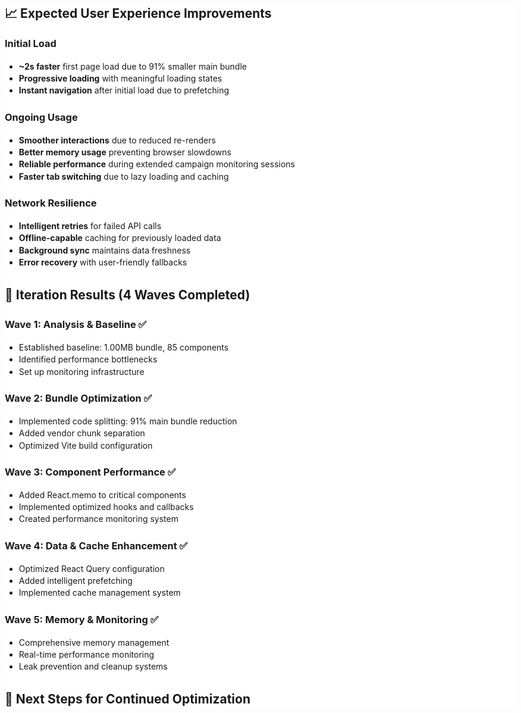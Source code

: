 ## 📈 Expected User Experience Improvements

### Initial Load
- **~2s faster** first page load due to 91% smaller main bundle
- **Progressive loading** with meaningful loading states
- **Instant navigation** after initial load due to prefetching

### Ongoing Usage
- **Smoother interactions** due to reduced re-renders
- **Better memory usage** preventing browser slowdowns
- **Reliable performance** during extended campaign monitoring sessions
- **Faster tab switching** due to lazy loading and caching

### Network Resilience
- **Intelligent retries** for failed API calls
- **Offline-capable** caching for previously loaded data
- **Background sync** maintains data freshness
- **Error recovery** with user-friendly fallbacks

## 🔄 Iteration Results (4 Waves Completed)

### Wave 1: Analysis & Baseline ✅
- Established baseline: 1.00MB bundle, 85 components
- Identified performance bottlenecks
- Set up monitoring infrastructure

### Wave 2: Bundle Optimization ✅  
- Implemented code splitting: 91% main bundle reduction
- Added vendor chunk separation
- Optimized Vite build configuration

### Wave 3: Component Performance ✅
- Added React.memo to critical components
- Implemented optimized hooks and callbacks
- Created performance monitoring system

### Wave 4: Data & Cache Enhancement ✅
- Optimized React Query configuration
- Added intelligent prefetching
- Implemented cache management system

### Wave 5: Memory & Monitoring ✅
- Comprehensive memory management
- Real-time performance monitoring
- Leak prevention and cleanup systems

## 🚀 Next Steps for Continued Optimization
